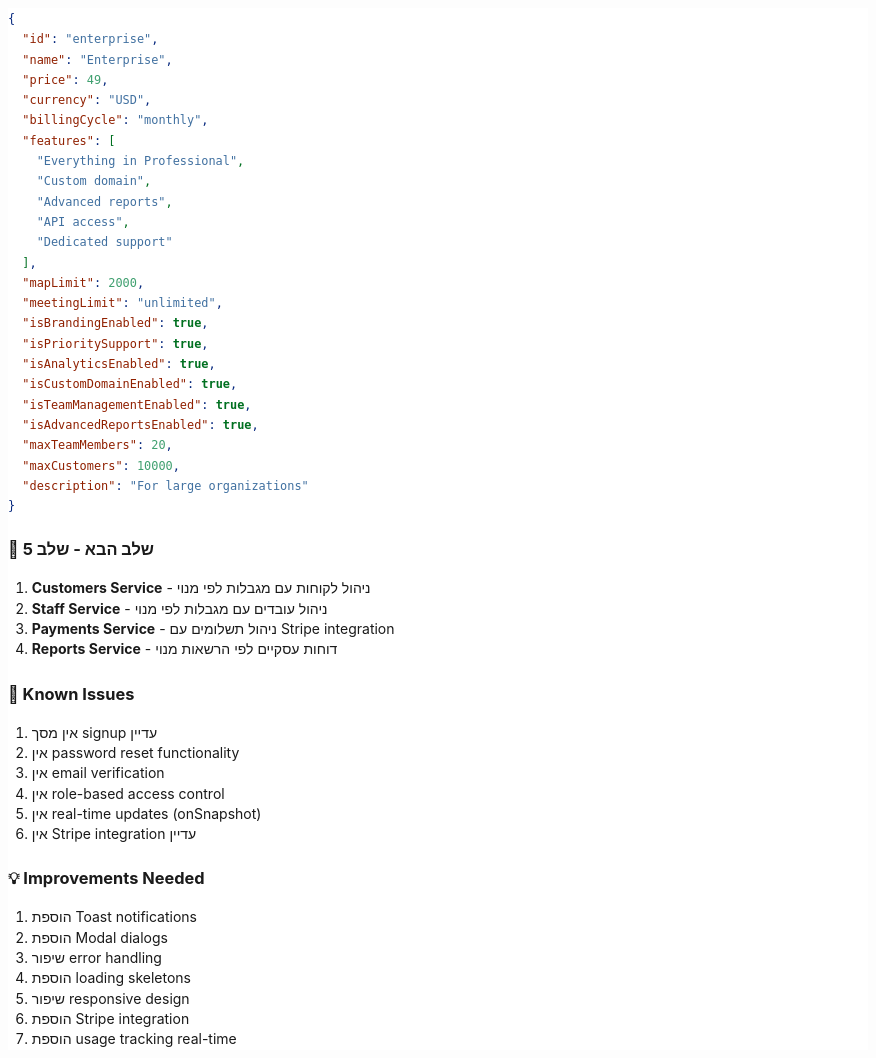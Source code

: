 ```json
{
  "id": "enterprise",
  "name": "Enterprise",
  "price": 49,
  "currency": "USD",
  "billingCycle": "monthly",
  "features": [
    "Everything in Professional",
    "Custom domain",
    "Advanced reports",
    "API access",
    "Dedicated support"
  ],
  "mapLimit": 2000,
  "meetingLimit": "unlimited",
  "isBrandingEnabled": true,
  "isPrioritySupport": true,
  "isAnalyticsEnabled": true,
  "isCustomDomainEnabled": true,
  "isTeamManagementEnabled": true,
  "isAdvancedReportsEnabled": true,
  "maxTeamMembers": 20,
  "maxCustomers": 10000,
  "description": "For large organizations"
}
```

### 🎯 שלב הבא - שלב 5

1. **Customers Service** - ניהול לקוחות עם מגבלות לפי מנוי
2. **Staff Service** - ניהול עובדים עם מגבלות לפי מנוי
3. **Payments Service** - ניהול תשלומים עם Stripe integration
4. **Reports Service** - דוחות עסקיים לפי הרשאות מנוי

### 🐛 Known Issues

1. אין מסך signup עדיין
2. אין password reset functionality
3. אין email verification
4. אין role-based access control
5. אין real-time updates (onSnapshot)
6. אין Stripe integration עדיין

### 💡 Improvements Needed

1. הוספת Toast notifications
2. הוספת Modal dialogs
3. שיפור error handling
4. הוספת loading skeletons
5. שיפור responsive design
6. הוספת Stripe integration
7. הוספת usage tracking real-time
